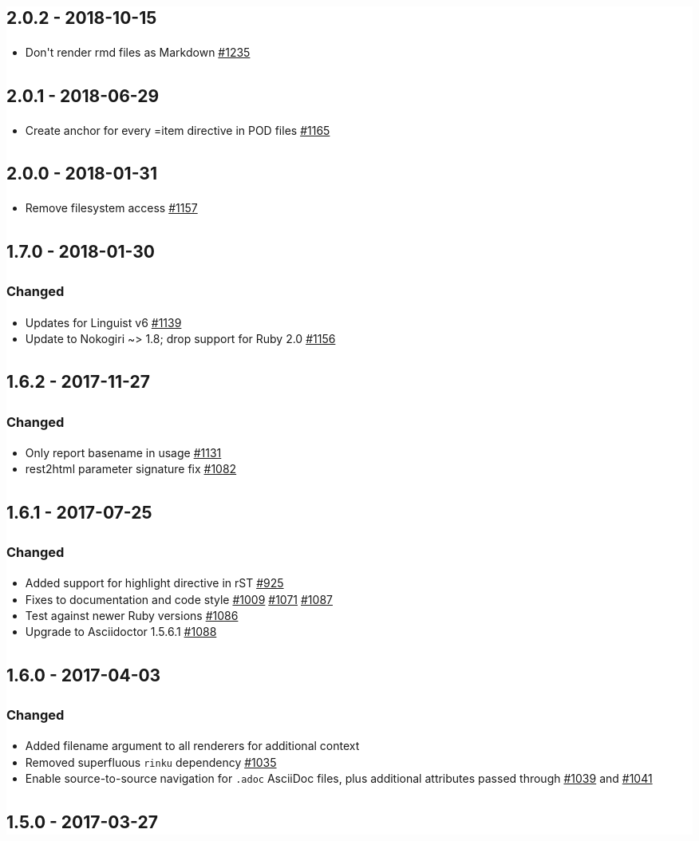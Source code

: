 ## 2.0.2 - 2018-10-15

* Don't render rmd files as Markdown [#1235](https://github.com/github/markup/pull/1235)

## 2.0.1 - 2018-06-29

* Create anchor for every =item directive in POD files [#1165](https://github.com/github/markup/pull/1165)

## 2.0.0 - 2018-01-31

* Remove filesystem access [#1157](https://github.com/github/markup/pull/1157)

## 1.7.0 - 2018-01-30

### Changed

* Updates for Linguist v6 [#1139](https://github.com/github/markup/pull/1139)
* Update to Nokogiri ~> 1.8; drop support for Ruby 2.0 [#1156](https://github.com/github/markup/pull/1156)

## 1.6.2 - 2017-11-27

### Changed

* Only report basename in usage [#1131](https://github.com/github/markup/pull/1131)
* rest2html parameter signature fix [#1082](https://github.com/github/markup/pull/1082)

## 1.6.1 - 2017-07-25

### Changed

* Added support for highlight directive in rST [#925](https://github.com/github/markup/pull/925)
* Fixes to documentation and code style [#1009](https://github.com/github/markup/pull/1009) [#1071](https://github.com/github/markup/pull/1071) [#1087](https://github.com/github/markup/pull/1087)
* Test against newer Ruby versions [#1086](https://github.com/github/markup/pull/1086)
* Upgrade to Asciidoctor 1.5.6.1 [#1088](https://github.com/github/markup/pull/1088)

## 1.6.0 - 2017-04-03

### Changed

* Added filename argument to all renderers for additional context
* Removed superfluous `rinku` dependency [#1035](https://github.com/github/markup/pull/1035)
* Enable source-to-source navigation for `.adoc` AsciiDoc files, plus additional attributes passed through [#1039](https://github.com/github/markup/pull/1039) and [#1041](https://github.com/github/markup/pull/1041)

## 1.5.0 - 2017-03-27
